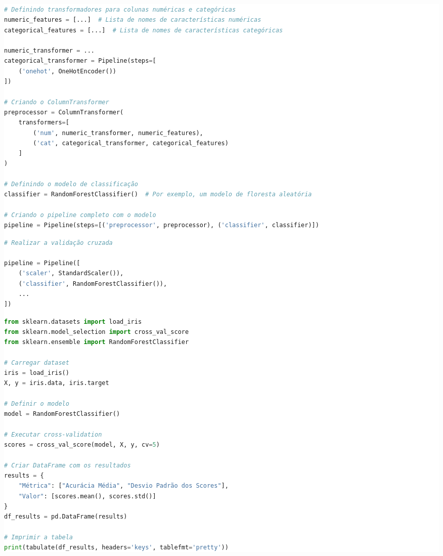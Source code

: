 
```python
# Definindo transformadores para colunas numéricas e categóricas
numeric_features = [...]  # Lista de nomes de características numéricas
categorical_features = [...]  # Lista de nomes de características categóricas

numeric_transformer = ...
categorical_transformer = Pipeline(steps=[
    ('onehot', OneHotEncoder())
])

# Criando o ColumnTransformer
preprocessor = ColumnTransformer(
    transformers=[
        ('num', numeric_transformer, numeric_features),
        ('cat', categorical_transformer, categorical_features)
    ]
)

# Definindo o modelo de classificação
classifier = RandomForestClassifier()  # Por exemplo, um modelo de floresta aleatória

# Criando o pipeline completo com o modelo
pipeline = Pipeline(steps=[('preprocessor', preprocessor), ('classifier', classifier)])
```


```python
# Realizar a validação cruzada

pipeline = Pipeline([
    ('scaler', StandardScaler()),
    ('classifier', RandomForestClassifier()),
    ...
])
```


```python
from sklearn.datasets import load_iris
from sklearn.model_selection import cross_val_score
from sklearn.ensemble import RandomForestClassifier

# Carregar dataset
iris = load_iris()
X, y = iris.data, iris.target

# Definir o modelo
model = RandomForestClassifier()

# Executar cross-validation
scores = cross_val_score(model, X, y, cv=5)

# Criar DataFrame com os resultados
results = {
    "Métrica": ["Acurácia Média", "Desvio Padrão dos Scores"],
    "Valor": [scores.mean(), scores.std()]
}
df_results = pd.DataFrame(results)

# Imprimir a tabela
print(tabulate(df_results, headers='keys', tablefmt='pretty'))
```
